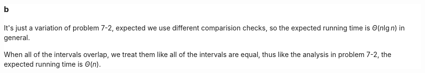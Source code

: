 ```
```

### b
It's just a variation of problem 7-2, expected we use different comparision checks, so the expected running time is $\Theta(n\lg{n})$ in general.

When all of the intervals overlap, we treat them like all of the intervals are equal, thus like the analysis in problem 7-2, the expected running time is $\Theta(n)$.
